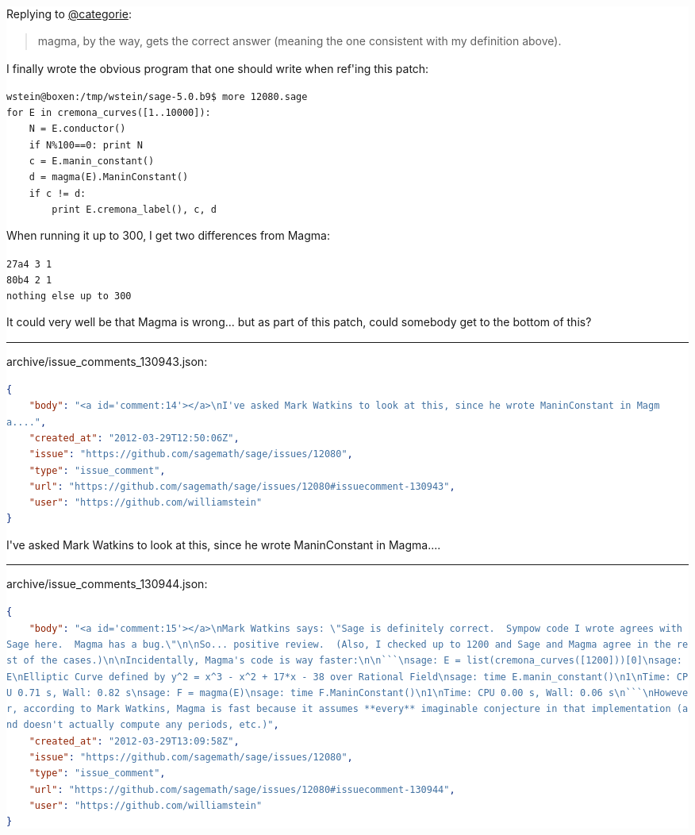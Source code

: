 <a id='comment:13'></a>
Replying to [@categorie](#comment%3A4):
> magma, by the way, gets the correct answer (meaning the one consistent with my definition above).

I finally wrote the obvious program that one should write when ref'ing this patch:

```
wstein@boxen:/tmp/wstein/sage-5.0.b9$ more 12080.sage
for E in cremona_curves([1..10000]):
    N = E.conductor()
    if N%100==0: print N
    c = E.manin_constant()
    d = magma(E).ManinConstant()
    if c != d:
        print E.cremona_label(), c, d
```

When running it up to 300, I get two differences from Magma:

```
27a4 3 1
80b4 2 1
nothing else up to 300
```
It could very well be that Magma is wrong...  but as part of this patch, could somebody get to the bottom of this?



---

archive/issue_comments_130943.json:
```json
{
    "body": "<a id='comment:14'></a>\nI've asked Mark Watkins to look at this, since he wrote ManinConstant in Magma....",
    "created_at": "2012-03-29T12:50:06Z",
    "issue": "https://github.com/sagemath/sage/issues/12080",
    "type": "issue_comment",
    "url": "https://github.com/sagemath/sage/issues/12080#issuecomment-130943",
    "user": "https://github.com/williamstein"
}
```

<a id='comment:14'></a>
I've asked Mark Watkins to look at this, since he wrote ManinConstant in Magma....



---

archive/issue_comments_130944.json:
```json
{
    "body": "<a id='comment:15'></a>\nMark Watkins says: \"Sage is definitely correct.  Sympow code I wrote agrees with Sage here.  Magma has a bug.\"\n\nSo... positive review.  (Also, I checked up to 1200 and Sage and Magma agree in the rest of the cases.)\n\nIncidentally, Magma's code is way faster:\n\n```\nsage: E = list(cremona_curves([1200]))[0]\nsage: E\nElliptic Curve defined by y^2 = x^3 - x^2 + 17*x - 38 over Rational Field\nsage: time E.manin_constant()\n1\nTime: CPU 0.71 s, Wall: 0.82 s\nsage: F = magma(E)\nsage: time F.ManinConstant()\n1\nTime: CPU 0.00 s, Wall: 0.06 s\n```\nHowever, according to Mark Watkins, Magma is fast because it assumes **every** imaginable conjecture in that implementation (and doesn't actually compute any periods, etc.)",
    "created_at": "2012-03-29T13:09:58Z",
    "issue": "https://github.com/sagemath/sage/issues/12080",
    "type": "issue_comment",
    "url": "https://github.com/sagemath/sage/issues/12080#issuecomment-130944",
    "user": "https://github.com/williamstein"
}
```
